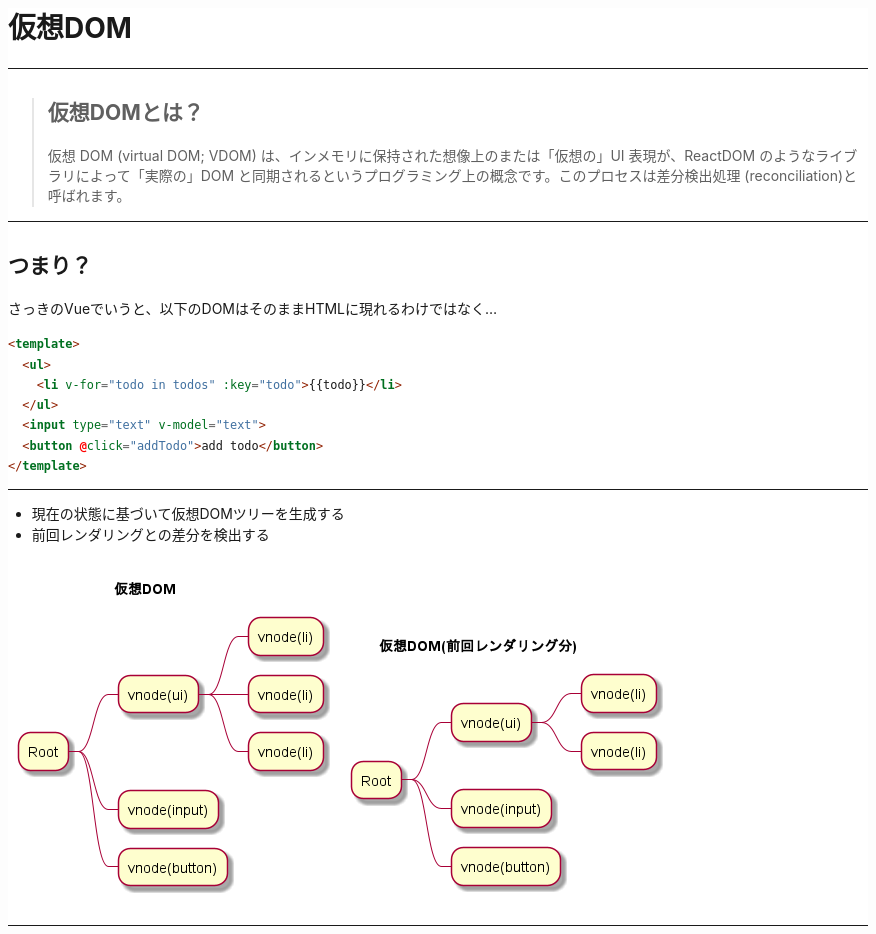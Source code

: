 
# 仮想DOM

---

> ## 仮想DOMとは？
> 仮想 DOM (virtual DOM; VDOM) は、インメモリに保持された想像上のまたは「仮想の」UI 表現が、ReactDOM のようなライブラリによって「実際の」DOM と同期されるというプログラミング上の概念です。このプロセスは差分検出処理 (reconciliation)と呼ばれます。

---

## つまり？

さっきのVueでいうと、以下のDOMはそのままHTMLに現れるわけではなく…

```html
<template>
  <ul>
    <li v-for="todo in todos" :key="todo">{{todo}}</li>
  </ul>
  <input type="text" v-model="text">
  <button @click="addTodo">add todo</button>
</template>
```

---

- 現在の状態に基づいて仮想DOMツリーを生成する
- 前回レンダリングとの差分を検出する

![height:500px](./out/vue/仮想DOM.png)![height:500px](./out/vue/仮想DOM2.png)

---